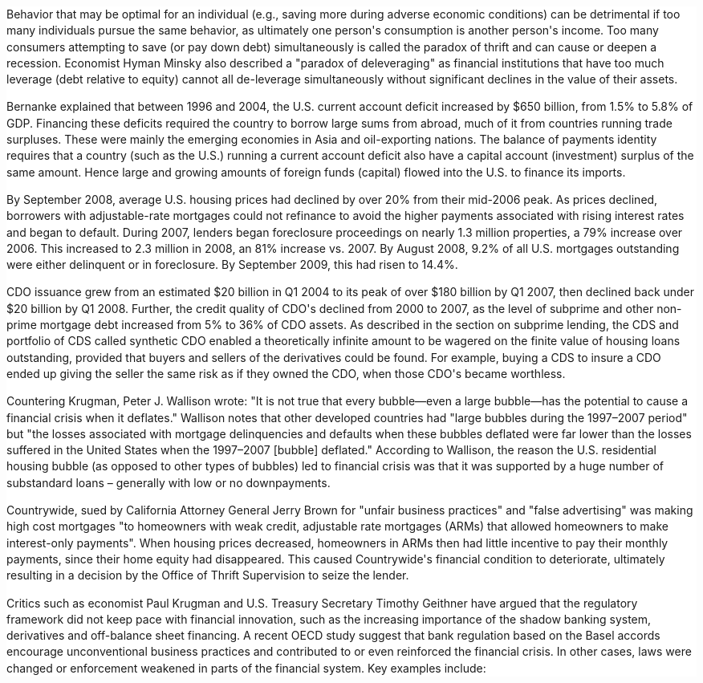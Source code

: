 Behavior that may be optimal for an individual (e.g., saving more during adverse economic conditions) can be detrimental if too many individuals pursue the same behavior, as ultimately one person's consumption is another person's income. Too many consumers attempting to save (or pay down debt) simultaneously is called the paradox of thrift and can cause or deepen a recession. Economist Hyman Minsky also described a "paradox of deleveraging" as financial institutions that have too much leverage (debt relative to equity) cannot all de-leverage simultaneously without significant declines in the value of their assets.

Bernanke explained that between 1996 and 2004, the U.S. current account deficit increased by $650 billion, from 1.5% to 5.8% of GDP. Financing these deficits required the country to borrow large sums from abroad, much of it from countries running trade surpluses. These were mainly the emerging economies in Asia and oil-exporting nations. The balance of payments identity requires that a country (such as the U.S.) running a current account deficit also have a capital account (investment) surplus of the same amount. Hence large and growing amounts of foreign funds (capital) flowed into the U.S. to finance its imports.

By September 2008, average U.S. housing prices had declined by over 20% from their mid-2006 peak. As prices declined, borrowers with adjustable-rate mortgages could not refinance to avoid the higher payments associated with rising interest rates and began to default. During 2007, lenders began foreclosure proceedings on nearly 1.3 million properties, a 79% increase over 2006. This increased to 2.3 million in 2008, an 81% increase vs. 2007. By August 2008, 9.2% of all U.S. mortgages outstanding were either delinquent or in foreclosure. By September 2009, this had risen to 14.4%.

CDO issuance grew from an estimated $20 billion in Q1 2004 to its peak of over $180 billion by Q1 2007, then declined back under $20 billion by Q1 2008. Further, the credit quality of CDO's declined from 2000 to 2007, as the level of subprime and other non-prime mortgage debt increased from 5% to 36% of CDO assets. As described in the section on subprime lending, the CDS and portfolio of CDS called synthetic CDO enabled a theoretically infinite amount to be wagered on the finite value of housing loans outstanding, provided that buyers and sellers of the derivatives could be found. For example, buying a CDS to insure a CDO ended up giving the seller the same risk as if they owned the CDO, when those CDO's became worthless.

Countering Krugman, Peter J. Wallison wrote: "It is not true that every bubble—even a large bubble—has the potential to cause a financial crisis when it deflates." Wallison notes that other developed countries had "large bubbles during the 1997–2007 period" but "the losses associated with mortgage delinquencies and defaults when these bubbles deflated were far lower than the losses suffered in the United States when the 1997–2007 [bubble] deflated." According to Wallison, the reason the U.S. residential housing bubble (as opposed to other types of bubbles) led to financial crisis was that it was supported by a huge number of substandard loans – generally with low or no downpayments.

Countrywide, sued by California Attorney General Jerry Brown for "unfair business practices" and "false advertising" was making high cost mortgages "to homeowners with weak credit, adjustable rate mortgages (ARMs) that allowed homeowners to make interest-only payments". When housing prices decreased, homeowners in ARMs then had little incentive to pay their monthly payments, since their home equity had disappeared. This caused Countrywide's financial condition to deteriorate, ultimately resulting in a decision by the Office of Thrift Supervision to seize the lender.

Critics such as economist Paul Krugman and U.S. Treasury Secretary Timothy Geithner have argued that the regulatory framework did not keep pace with financial innovation, such as the increasing importance of the shadow banking system, derivatives and off-balance sheet financing. A recent OECD study suggest that bank regulation based on the Basel accords encourage unconventional business practices and contributed to or even reinforced the financial crisis. In other cases, laws were changed or enforcement weakened in parts of the financial system. Key examples include:
